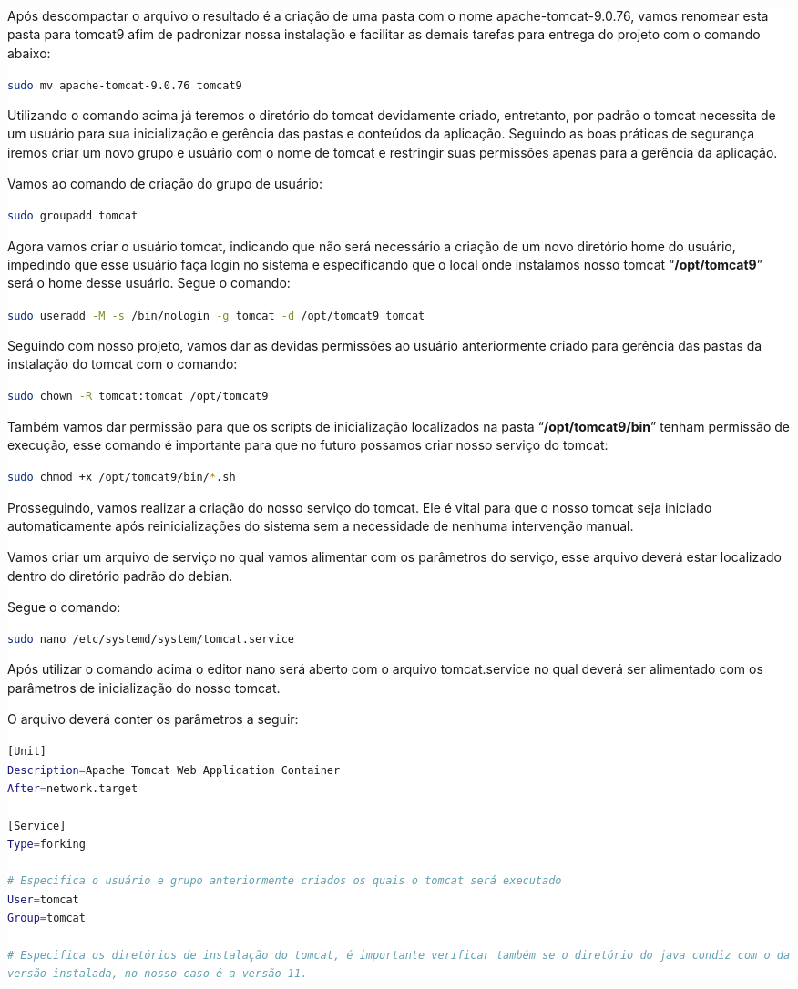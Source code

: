 Após descompactar o arquivo o resultado é a criação de uma pasta com o nome apache-tomcat-9.0.76, vamos renomear esta pasta para tomcat9 afim de padronizar nossa instalação e facilitar as demais tarefas para entrega do projeto com o comando abaixo:

```bash
sudo mv apache-tomcat-9.0.76 tomcat9
```

Utilizando o comando acima já teremos o diretório do tomcat devidamente criado, entretanto, por padrão o tomcat necessita de um usuário para sua inicialização e gerência das pastas e conteúdos da aplicação. Seguindo as boas práticas de segurança iremos criar um novo grupo e usuário com o nome de tomcat e restringir suas permissões apenas para a gerência da aplicação. 

Vamos ao comando de criação do grupo de usuário:

```bash
sudo groupadd tomcat
```

Agora vamos criar o usuário tomcat, indicando que não será necessário a criação de um novo diretório home do usuário, impedindo que esse usuário faça login no sistema e especificando que o local onde instalamos nosso tomcat “**/opt/tomcat9**” será o home desse usuário. Segue o comando:

```bash
sudo useradd -M -s /bin/nologin -g tomcat -d /opt/tomcat9 tomcat
```

Seguindo com nosso projeto, vamos dar as devidas permissões ao usuário anteriormente criado para gerência das pastas da instalação do tomcat com o comando:

```bash
sudo chown -R tomcat:tomcat /opt/tomcat9
```

Também vamos dar permissão para que os scripts de inicialização localizados na pasta “**/opt/tomcat9/bin**” tenham permissão de execução, esse comando é importante para que no futuro possamos criar nosso serviço do tomcat:

```bash
sudo chmod +x /opt/tomcat9/bin/*.sh
```

Prosseguindo, vamos realizar a criação do nosso serviço do tomcat. Ele é vital para que o nosso tomcat seja iniciado automaticamente após reinicializações do sistema sem a necessidade de nenhuma intervenção manual.

Vamos criar um arquivo de serviço no qual vamos alimentar com os parâmetros do serviço, esse arquivo deverá estar localizado dentro do diretório padrão do debian.

Segue o comando:

```bash
sudo nano /etc/systemd/system/tomcat.service
```

Após utilizar o comando acima o editor nano será aberto com o arquivo tomcat.service no qual deverá ser alimentado com os parâmetros de inicialização do nosso tomcat.

O arquivo deverá conter os parâmetros a seguir:

```bash
[Unit]
Description=Apache Tomcat Web Application Container
After=network.target

[Service]
Type=forking

# Especifica o usuário e grupo anteriormente criados os quais o tomcat será executado
User=tomcat
Group=tomcat

# Especifica os diretórios de instalação do tomcat, é importante verificar também se o diretório do java condiz com o da versão instalada, no nosso caso é a versão 11.
```